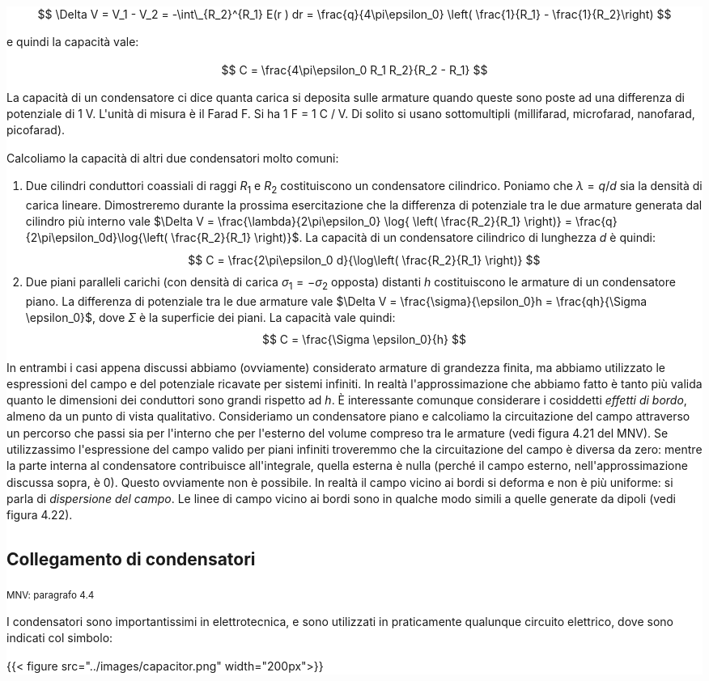$$
\Delta V = V_1 - V_2 = -\int\_{R_2}^{R_1} E(r ) dr = \frac{q}{4\pi\epsilon_0} \left( \frac{1}{R_1} - \frac{1}{R_2}\right)
$$

e quindi la capacità vale:

$$
C = \frac{4\pi\epsilon_0 R_1 R_2}{R_2 - R_1}
$$

La capacità di un condensatore ci dice quanta carica si deposita sulle armature quando queste sono poste ad una differenza di potenziale di $1$ V. L'unità di misura è il Farad F. Si ha 1 F = 1 C / V. Di solito si usano sottomultipli (millifarad, microfarad, nanofarad, picofarad).

Calcoliamo la capacità di altri due condensatori molto comuni:

1. Due cilindri conduttori coassiali di raggi $R_1$ e $R_2$ costituiscono un condensatore cilindrico. Poniamo che $\lambda = q / d$ sia la densità di carica lineare. Dimostreremo durante la prossima esercitazione che la differenza di potenziale tra le due armature generata dal cilindro più interno vale $\Delta V = \frac{\lambda}{2\pi\epsilon_0} \log{ \left( \frac{R_2}{R_1} \right)} = \frac{q}{2\pi\epsilon_0d}\log{\left( \frac{R_2}{R_1} \right)}$. La capacità di un condensatore cilindrico di lunghezza $d$ è quindi:
$$
C = \frac{2\pi\epsilon_0 d}{\log\left( \frac{R_2}{R_1} \right)}
$$
2. Due piani paralleli carichi (con densità di carica $\sigma_1 = -\sigma_2$ opposta) distanti $h$ costituiscono le armature di un condensatore piano. La differenza di potenziale tra le due armature vale $\Delta V = \frac{\sigma}{\epsilon_0}h = \frac{qh}{\Sigma \epsilon_0}$, dove $\Sigma$ è la superficie dei piani. La capacità vale quindi:
$$
C = \frac{\Sigma \epsilon_0}{h}
$$

In entrambi i casi appena discussi abbiamo (ovviamente) considerato armature di grandezza finita, ma abbiamo utilizzato le espressioni del campo e del potenziale ricavate per sistemi infiniti. In realtà l'approssimazione che abbiamo fatto è tanto più valida quanto le dimensioni dei conduttori sono grandi rispetto ad $h$. È interessante comunque considerare i cosiddetti *effetti di bordo*, almeno da un punto di vista qualitativo. Consideriamo un condensatore piano e calcoliamo la circuitazione del campo attraverso un percorso che passi sia per l'interno che per l'esterno del volume compreso tra le armature (vedi figura 4.21 del MNV). Se utilizzassimo l'espressione del campo valido per piani infiniti troveremmo che la circuitazione del campo è diversa da zero: mentre la parte interna al condensatore contribuisce all'integrale, quella esterna è nulla (perché il campo esterno, nell'approssimazione discussa sopra, è 0). Questo ovviamente non è possibile. In realtà il campo vicino ai bordi si deforma e non è più uniforme: si parla di *dispersione del campo*. Le linee di campo vicino ai bordi sono in qualche modo simili a quelle generate da dipoli (vedi figura 4.22). 

## Collegamento di condensatori
<small>MNV: paragrafo 4.4</small>

I condensatori sono importantissimi in elettrotecnica, e sono utilizzati in praticamente qualunque circuito elettrico, dove sono indicati col simbolo:

{{< figure src="../images/capacitor.png" width="200px">}}
